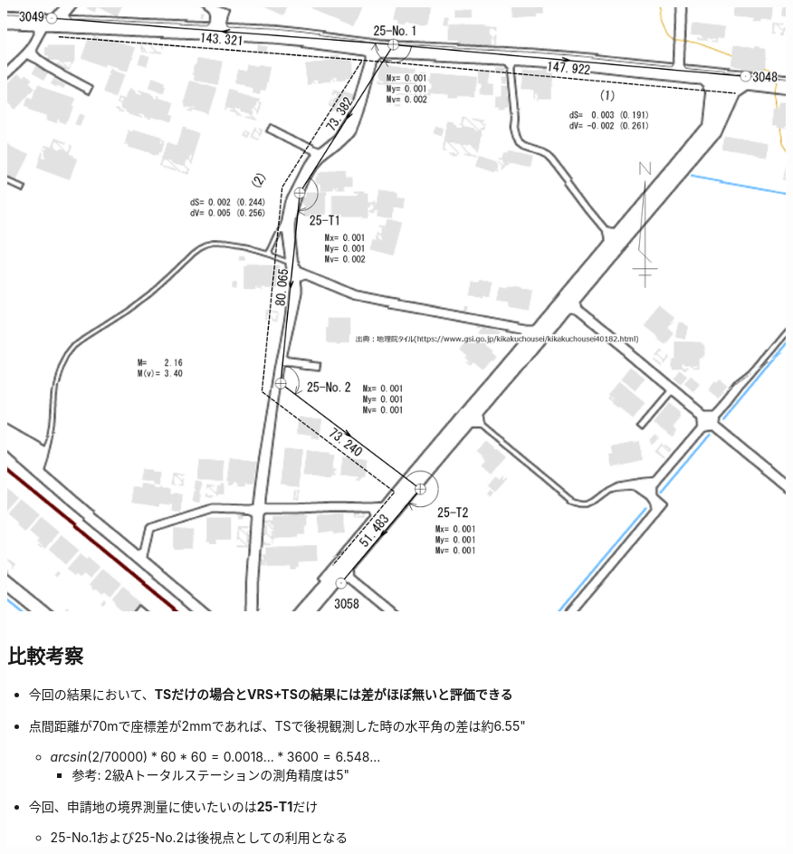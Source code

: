 ![](_attachments/2025-04-29T17-56-32/file-20250502120619845.png)

## 比較考察
	
- 今回の結果において、**TSだけの場合とVRS+TSの結果には差がほぼ無いと評価できる**
	
- 点間距離が70mで座標差が2mmであれば、TSで後視観測した時の水平角の差は約6.55"
	- $arcsin(2/70000)*60*60=0.0018...*3600=6.548...$
		- 参考: 2級Aトータルステーションの測角精度は5"
	
- 今回、申請地の境界測量に使いたいのは**25-T1**だけ
	- 25-No.1および25-No.2は後視点としての利用となる